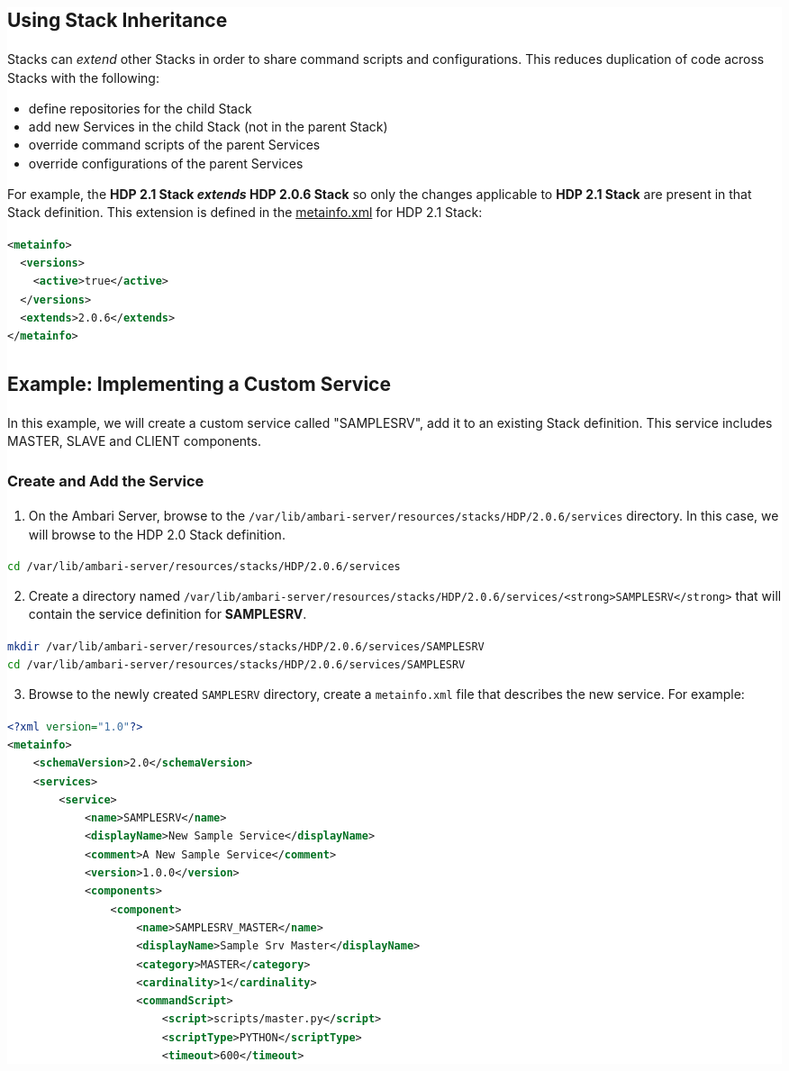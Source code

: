 ## Using Stack Inheritance

Stacks can _extend_ other Stacks in order to share command scripts and configurations. This reduces duplication of code across Stacks with the following:

* define repositories for the child Stack
* add new Services in the child Stack (not in the parent Stack)
* override command scripts of the parent Services
* override configurations of the parent Services

For example, the **HDP 2.1 Stack _extends_ HDP 2.0.6 Stack** so only the changes applicable to **HDP 2.1 Stack** are present in that Stack definition. This extension is defined in the [metainfo.xml](https://github.com/apache/ambari/blob/trunk/ambari-server/src/main/resources/stacks/HDP/2.1/metainfo.xml) for HDP 2.1 Stack:

```xml
<metainfo>
  <versions>
    <active>true</active>
  </versions>
  <extends>2.0.6</extends>
</metainfo>
```

## Example: Implementing a Custom Service

In this example, we will create a custom service called "SAMPLESRV", add it to an existing Stack definition. This service includes MASTER, SLAVE and CLIENT components.

### Create and Add the Service

1. On the Ambari Server, browse to the `/var/lib/ambari-server/resources/stacks/HDP/2.0.6/services` directory. In this case, we will browse to the HDP 2.0 Stack definition.

```bash
cd /var/lib/ambari-server/resources/stacks/HDP/2.0.6/services
```
2. Create a directory named `/var/lib/ambari-server/resources/stacks/HDP/2.0.6/services/<strong>SAMPLESRV</strong>` that will contain the service definition for **SAMPLESRV**.

```bash
mkdir /var/lib/ambari-server/resources/stacks/HDP/2.0.6/services/SAMPLESRV
cd /var/lib/ambari-server/resources/stacks/HDP/2.0.6/services/SAMPLESRV
```
3. Browse to the newly created `SAMPLESRV` directory, create a `metainfo.xml` file that describes the new service. For example:

```xml
<?xml version="1.0"?>
<metainfo>
    <schemaVersion>2.0</schemaVersion>
    <services>
        <service>
            <name>SAMPLESRV</name>
            <displayName>New Sample Service</displayName>
            <comment>A New Sample Service</comment>
            <version>1.0.0</version>
            <components>
                <component>
                    <name>SAMPLESRV_MASTER</name>
                    <displayName>Sample Srv Master</displayName>
                    <category>MASTER</category>
                    <cardinality>1</cardinality>
                    <commandScript>
                        <script>scripts/master.py</script>
                        <scriptType>PYTHON</scriptType>
                        <timeout>600</timeout>
```